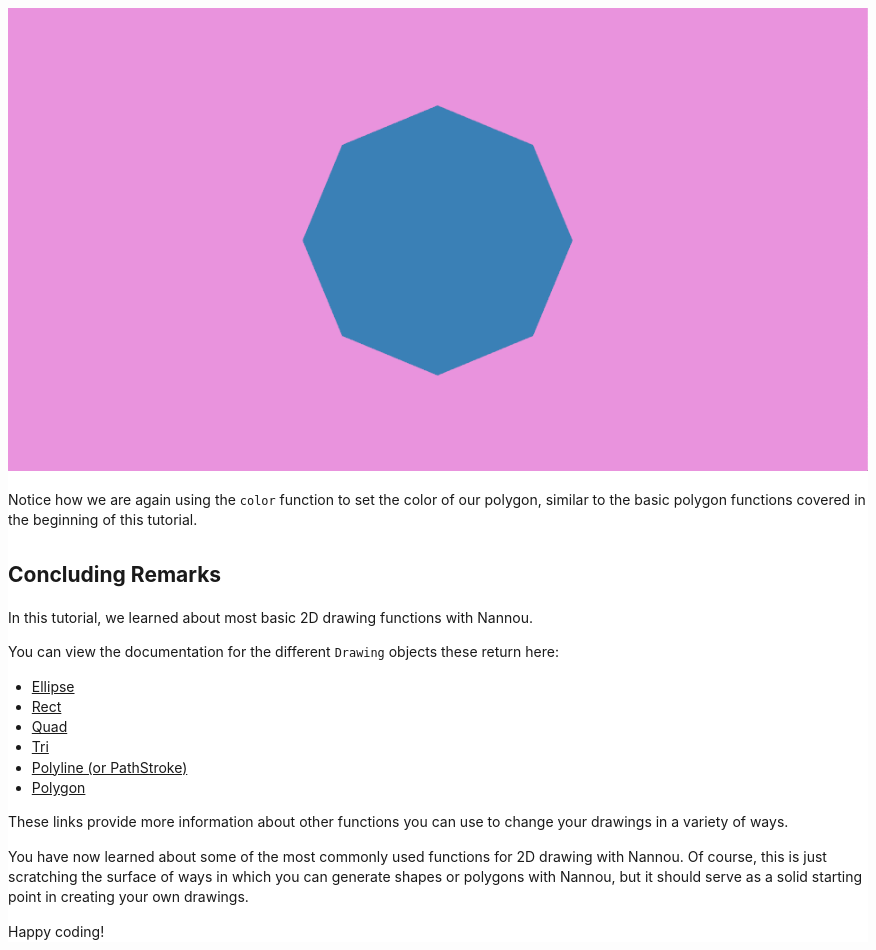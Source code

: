 ![An octagon](./images/2d-custom-octogon-polygon.png)

Notice how we are again using the `color` function to set the color of our
polygon, similar to the basic polygon functions covered in the beginning of this
tutorial.

## Concluding Remarks

In this tutorial, we learned about most basic 2D drawing functions with Nannou.

You can view the documentation for the different `Drawing` objects these return here:

* [Ellipse](https://docs.rs/nannou/latest/nannou/draw/primitive/ellipse/struct.Ellipse.html)
* [Rect](https://docs.rs/nannou/latest/nannou/draw/primitive/rect/struct.Rect.html)
* [Quad](https://docs.rs/nannou/latest/nannou/draw/primitive/quad/struct.Quad.html)
* [Tri](https://docs.rs/nannou/latest/nannou/draw/primitive/tri/struct.Tri.html)
* [Polyline (or PathStroke)](https://docs.rs/nannou/latest/nannou/draw/primitive/path/type.PathStroke.html)
* [Polygon](https://docs.rs/nannou/latest/nannou/draw/primitive/polygon/struct.Polygon.html)

These links provide more information about other functions you can use to change your drawings in a variety of ways.

You have now learned about some of the most commonly used functions for 2D drawing with
Nannou. Of course, this is just scratching the surface of ways in which you can generate
shapes or polygons with Nannou, but it should serve as a solid starting point in
creating your own drawings.

Happy coding!

